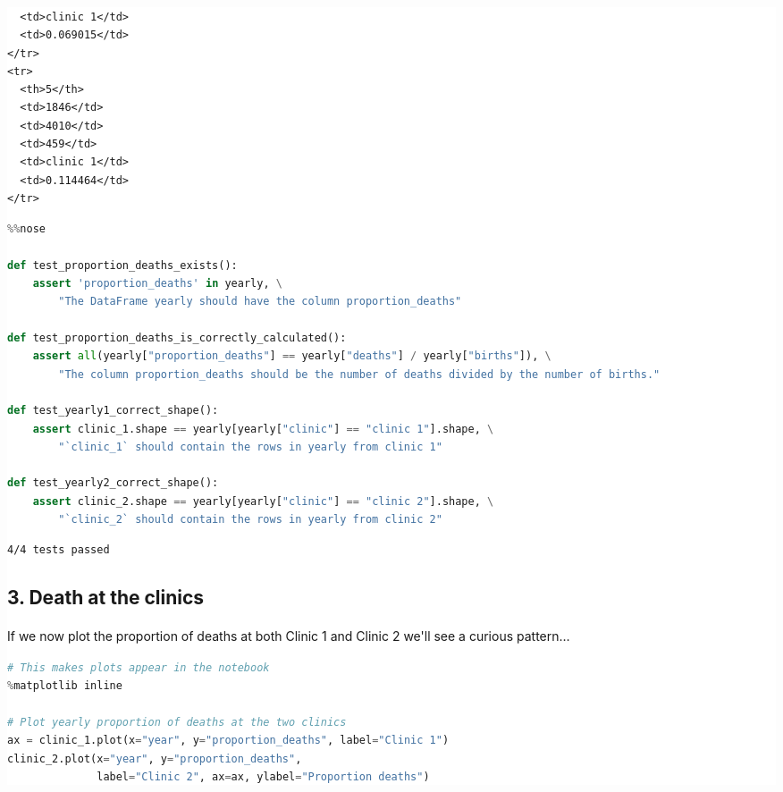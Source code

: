       <td>clinic 1</td>
      <td>0.069015</td>
    </tr>
    <tr>
      <th>5</th>
      <td>1846</td>
      <td>4010</td>
      <td>459</td>
      <td>clinic 1</td>
      <td>0.114464</td>
    </tr>
  </tbody>
</table>
</div>




```python
%%nose

def test_proportion_deaths_exists():
    assert 'proportion_deaths' in yearly, \
        "The DataFrame yearly should have the column proportion_deaths"

def test_proportion_deaths_is_correctly_calculated():
    assert all(yearly["proportion_deaths"] == yearly["deaths"] / yearly["births"]), \
        "The column proportion_deaths should be the number of deaths divided by the number of births."
   
def test_yearly1_correct_shape():
    assert clinic_1.shape == yearly[yearly["clinic"] == "clinic 1"].shape, \
        "`clinic_1` should contain the rows in yearly from clinic 1"

def test_yearly2_correct_shape():
    assert clinic_2.shape == yearly[yearly["clinic"] == "clinic 2"].shape, \
        "`clinic_2` should contain the rows in yearly from clinic 2"
```






    4/4 tests passed




## 3. Death at the clinics
<p>If we now plot the proportion of deaths at both Clinic 1 and Clinic 2  we'll see a curious pattern…</p>


```python
# This makes plots appear in the notebook
%matplotlib inline

# Plot yearly proportion of deaths at the two clinics
ax = clinic_1.plot(x="year", y="proportion_deaths", label="Clinic 1")
clinic_2.plot(x="year", y="proportion_deaths", 
              label="Clinic 2", ax=ax, ylabel="Proportion deaths")
```

